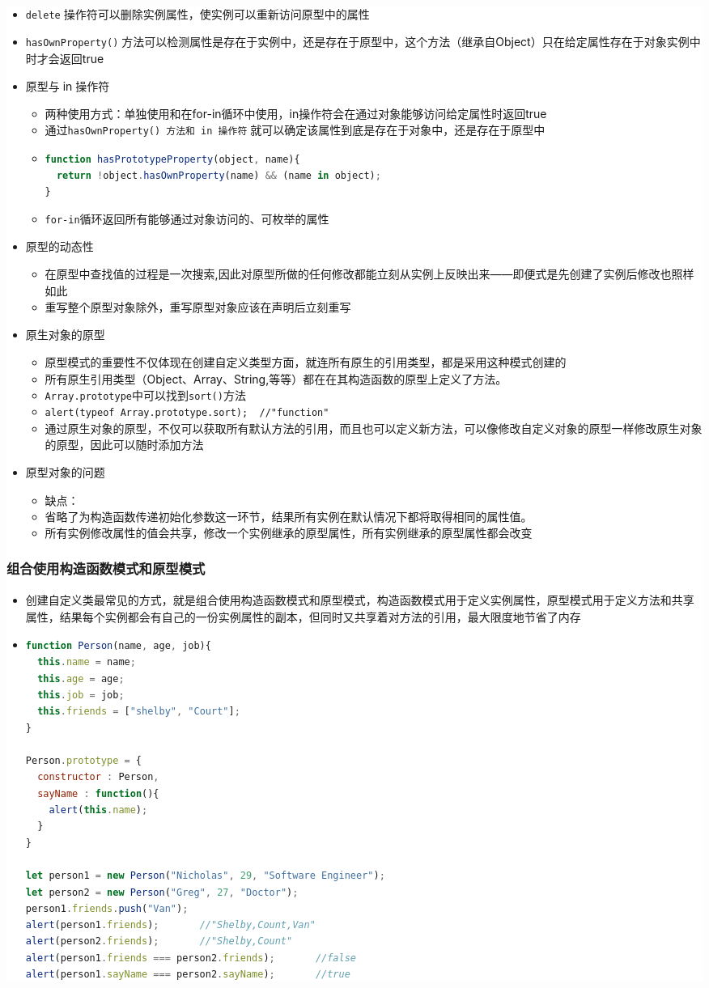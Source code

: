   + `delete` 操作符可以删除实例属性，使实例可以重新访问原型中的属性
  + `hasOwnProperty()` 方法可以检测属性是存在于实例中，还是存在于原型中，这个方法（继承自Object）只在给定属性存在于对象实例中时才会返回true
  
+ 原型与 in 操作符

  + 两种使用方式：单独使用和在for-in循环中使用，in操作符会在通过对象能够访问给定属性时返回true
  + 通过`hasOwnProperty() 方法和 in 操作符` 就可以确定该属性到底是存在于对象中，还是存在于原型中
  + ```js
    function hasPrototypeProperty(object, name){
      return !object.hasOwnProperty(name) && (name in object);
    }
    ```
  + `for-in`循环返回所有能够通过对象访问的、可枚举的属性
  
+ 原型的动态性 

  + 在原型中查找值的过程是一次搜索,因此对原型所做的任何修改都能立刻从实例上反映出来——即便式是先创建了实例后修改也照样如此
  + 重写整个原型对象除外，重写原型对象应该在声明后立刻重写

+ 原生对象的原型

  + 原型模式的重要性不仅体现在创建自定义类型方面，就连所有原生的引用类型，都是采用这种模式创建的
  + 所有原生引用类型（Object、Array、String,等等）都在在其构造函数的原型上定义了方法。
  + `Array.prototype`中可以找到`sort()`方法
  + `alert(typeof Array.prototype.sort);  //"function" `  
  + 通过原生对象的原型，不仅可以获取所有默认方法的引用，而且也可以定义新方法，可以像修改自定义对象的原型一样修改原生对象的原型，因此可以随时添加方法

+ 原型对象的问题

  + 缺点：
  + 省略了为构造函数传递初始化参数这一环节，结果所有实例在默认情况下都将取得相同的属性值。
  + 所有实例修改属性的值会共享，修改一个实例继承的原型属性，所有实例继承的原型属性都会改变

### 组合使用构造函数模式和原型模式

+ 创建自定义类最常见的方式，就是组合使用构造函数模式和原型模式，构造函数模式用于定义实例属性，原型模式用于定义方法和共享属性，结果每个实例都会有自己的一份实例属性的副本，但同时又共享着对方法的引用，最大限度地节省了内存
+ ```js
  function Person(name, age, job){
    this.name = name;
    this.age = age;
    this.job = job;
    this.friends = ["shelby", "Court"];
  }

  Person.prototype = {
    constructor : Person,
    sayName : function(){
      alert(this.name);
    }
  }

  let person1 = new Person("Nicholas", 29, "Software Engineer");
  let person2 = new Person("Greg", 27, "Doctor");
  person1.friends.push("Van");
  alert(person1.friends);       //"Shelby,Count,Van"
  alert(person2.friends);       //"Shelby,Count"
  alert(person1.friends === person2.friends);       //false
  alert(person1.sayName === person2.sayName);       //true
